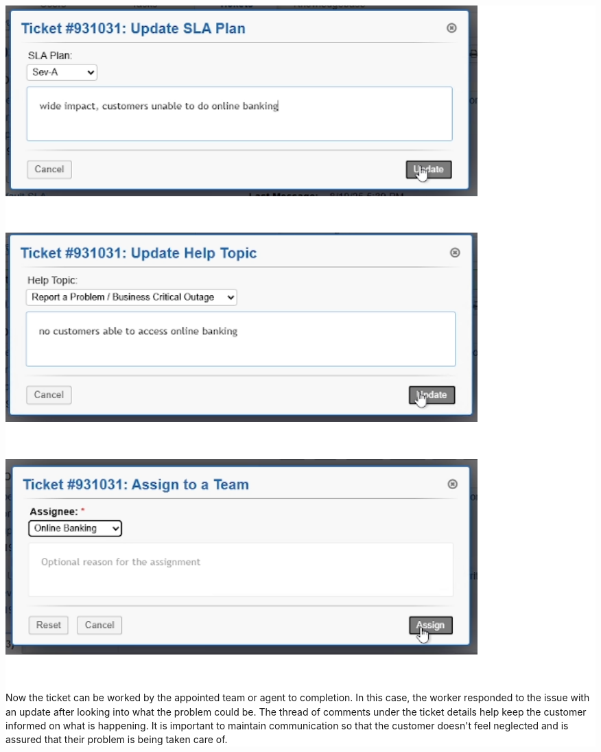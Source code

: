 <p>
<img src="https://github.com/bigbearbunkie/osTicket-Life-Cycle-Examples/blob/main/ticket%20cycle%20step%202b.PNG?raw=true" height="80%" width="80%" alt="Disk Sanitization Steps"/>
</p>
<br />

<p>
<img src="https://github.com/bigbearbunkie/osTicket-Life-Cycle-Examples/blob/main/ticket%20cycle%20step%202c.PNG?raw=true" height="80%" width="80%" alt="Disk Sanitization Steps"/>
</p>
<br />

<p>
<img src="https://github.com/bigbearbunkie/osTicket-Life-Cycle-Examples/blob/main/ticket%20cycle%20step%202d.PNG?raw=true" height="80%" width="80%" alt="Disk Sanitization Steps"/>
</p>
<br />

<p>
Now the ticket can be worked by the appointed team or agent to completion. In this case, the worker responded to the issue with an update after looking into what the problem could be. The thread of comments under the ticket details help keep the customer informed on what is happening. It is important to maintain communication so that the customer doesn't feel neglected and is assured that their problem is being taken care of.
</p>
